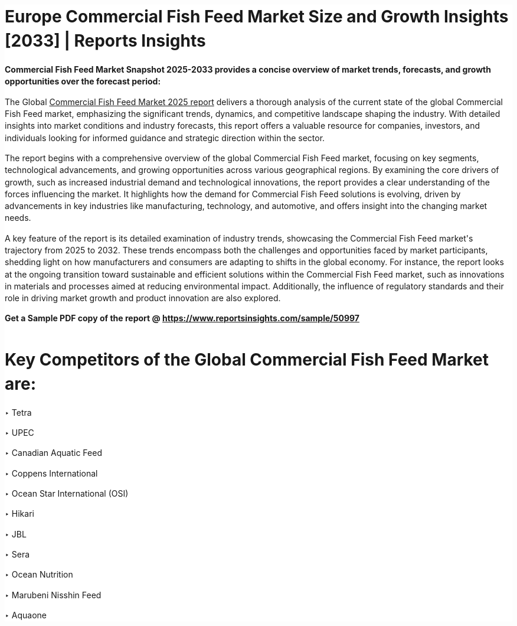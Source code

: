 # Europe Commercial Fish Feed Market Size and Growth Insights [2033] | Reports Insights

<strong>Commercial Fish Feed Market Snapshot 2025-2033 provides a concise overview of market trends, forecasts, and growth opportunities over the forecast period:</strong>

The Global <a href=https://www.reportsinsights.com/sample/50997>Commercial Fish Feed Market 2025 report</a> delivers a thorough analysis of the current state of the global Commercial Fish Feed market, emphasizing the significant trends, dynamics, and competitive landscape shaping the industry. With detailed insights into market conditions and industry forecasts, this report offers a valuable resource for companies, investors, and individuals looking for informed guidance and strategic direction within the sector.

The report begins with a comprehensive overview of the global Commercial Fish Feed market, focusing on key segments, technological advancements, and growing opportunities across various geographical regions. By examining the core drivers of growth, such as increased industrial demand and technological innovations, the report provides a clear understanding of the forces influencing the market. It highlights how the demand for Commercial Fish Feed solutions is evolving, driven by advancements in key industries like manufacturing, technology, and automotive, and offers insight into the changing market needs.

A key feature of the report is its detailed examination of industry trends, showcasing the Commercial Fish Feed market's trajectory from 2025 to 2032. These trends encompass both the challenges and opportunities faced by market participants, shedding light on how manufacturers and consumers are adapting to shifts in the global economy. For instance, the report looks at the ongoing transition toward sustainable and efficient solutions within the Commercial Fish Feed market, such as innovations in materials and processes aimed at reducing environmental impact. Additionally, the influence of regulatory standards and their role in driving market growth and product innovation are also explored.

<strong>Get a Sample PDF copy of the report @ <a href=https://www.reportsinsights.com/sample/50997>https://www.reportsinsights.com/sample/50997</a></strong>

# <strong>Key Competitors of the Global Commercial Fish Feed Market are:</strong>

‣ Tetra

‣ UPEC

‣ Canadian Aquatic Feed

‣ Coppens International

‣ Ocean Star International (OSI)

‣ Hikari

‣ JBL

‣ Sera

‣ Ocean Nutrition

‣ Marubeni Nisshin Feed

‣ Aquaone

